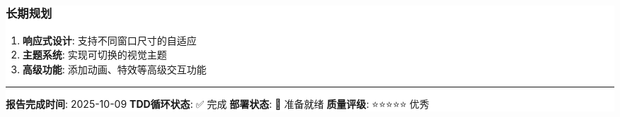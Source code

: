 ### 长期规划
1. **响应式设计**: 支持不同窗口尺寸的自适应
2. **主题系统**: 实现可切换的视觉主题
3. **高级功能**: 添加动画、特效等高级交互功能

---

**报告完成时间**: 2025-10-09
**TDD循环状态**: ✅ 完成
**部署状态**: 🚀 准备就绪
**质量评级**: ⭐⭐⭐⭐⭐ 优秀